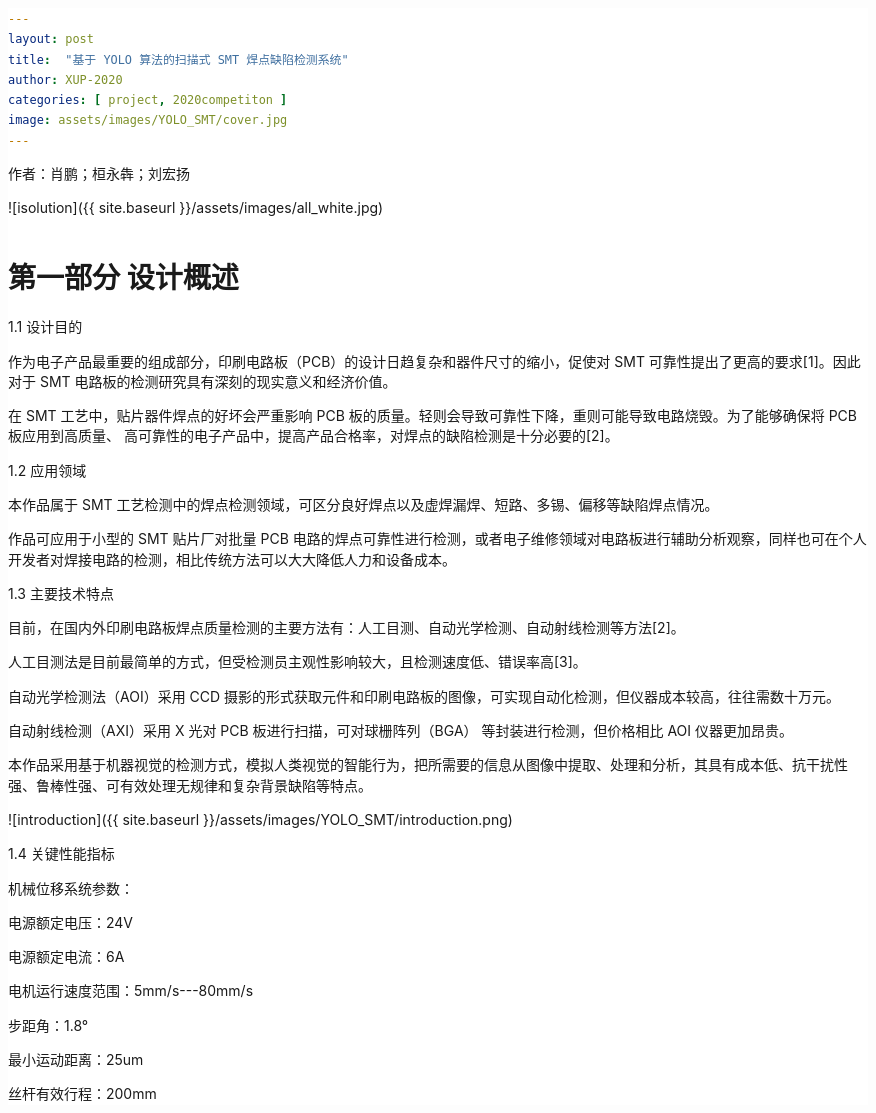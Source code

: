 ```yaml
---
layout: post
title:  "基于 YOLO 算法的扫描式 SMT 焊点缺陷检测系统"
author: XUP-2020
categories: [ project, 2020competiton ]
image: assets/images/YOLO_SMT/cover.jpg
---
```

作者：肖鹏；桓永犇；刘宏扬

![isolution]({{ site.baseurl }}/assets/images/all_white.jpg)

# 第一部分 设计概述

 

1.1 设计目的

作为电子产品最重要的组成部分，印刷电路板（PCB）的设计日趋复杂和器件尺寸的缩小，促使对 SMT 可靠性提出了更高的要求[1]。因此对于 SMT 电路板的检测研究具有深刻的现实意义和经济价值。

在 SMT 工艺中，贴片器件焊点的好坏会严重影响 PCB 板的质量。轻则会导致可靠性下降，重则可能导致电路烧毁。为了能够确保将 PCB 板应用到高质量、 高可靠性的电子产品中，提高产品合格率，对焊点的缺陷检测是十分必要的[2]。

1.2 应用领域

本作品属于 SMT 工艺检测中的焊点检测领域，可区分良好焊点以及虚焊漏焊、短路、多锡、偏移等缺陷焊点情况。

作品可应用于小型的 SMT 贴片厂对批量 PCB 电路的焊点可靠性进行检测，或者电子维修领域对电路板进行辅助分析观察，同样也可在个人开发者对焊接电路的检测，相比传统方法可以大大降低人力和设备成本。

1.3 主要技术特点

目前，在国内外印刷电路板焊点质量检测的主要方法有：人工目测、自动光学检测、自动射线检测等方法[2]。

人工目测法是目前最简单的方式，但受检测员主观性影响较大，且检测速度低、错误率高[3]。

自动光学检测法（AOI）采用 CCD 摄影的形式获取元件和印刷电路板的图像，可实现自动化检测，但仪器成本较高，往往需数十万元。

自动射线检测（AXI）采用 X 光对 PCB 板进行扫描，可对球栅阵列（BGA） 等封装进行检测，但价格相比 AOI 仪器更加昂贵。

本作品采用基于机器视觉的检测方式，模拟人类视觉的智能行为，把所需要的信息从图像中提取、处理和分析，其具有成本低、抗干扰性强、鲁棒性强、可有效处理无规律和复杂背景缺陷等特点。

![introduction]({{ site.baseurl }}/assets/images/YOLO_SMT/introduction.png)

1.4 关键性能指标

机械位移系统参数：

电源额定电压：24V

电源额定电流：6A

电机运行速度范围：5mm/s---80mm/s

步距角：1.8°

最小运动距离：25um

丝杆有效行程：200mm
